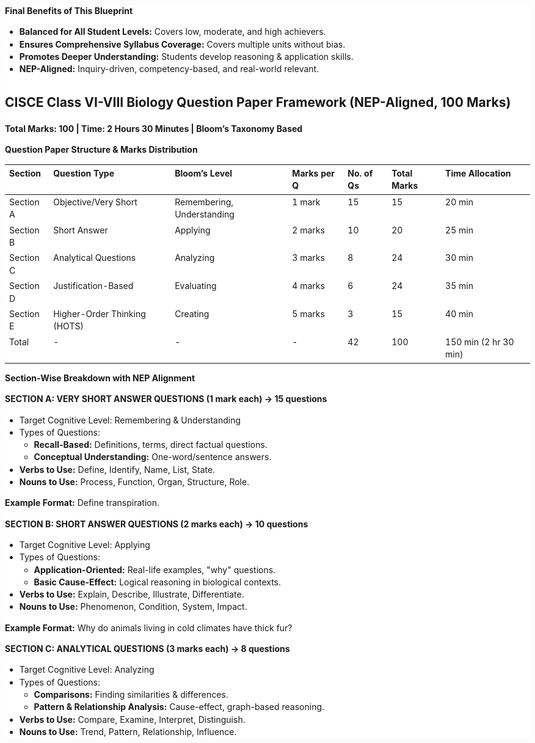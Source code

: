 **Final Benefits of This Blueprint**

-   **Balanced for All Student Levels:** Covers low, moderate, and high achievers.
-   **Ensures Comprehensive Syllabus Coverage:** Covers multiple units without bias.
-   **Promotes Deeper Understanding:** Students develop reasoning & application skills.
-   **NEP-Aligned:** Inquiry-driven, competency-based, and real-world relevant.

## CISCE Class VI-VIII Biology Question Paper Framework (NEP-Aligned, 100 Marks)

**Total Marks: 100 | Time: 2 Hours 30 Minutes | Bloom’s Taxonomy Based**

**Question Paper Structure & Marks Distribution**

| Section | Question Type | Bloom’s Level | Marks per Q | No. of Qs | Total Marks | Time Allocation |
| :--- | :--- | :--- | :--- | :--- | :--- | :--- |
| Section A | Objective/Very Short | Remembering, Understanding | 1 mark | 15 | 15 | 20 min |
| Section B | Short Answer | Applying | 2 marks | 10 | 20 | 25 min |
| Section C | Analytical Questions | Analyzing | 3 marks | 8 | 24 | 30 min |
| Section D | Justification-Based | Evaluating | 4 marks | 6 | 24 | 35 min |
| Section E | Higher-Order Thinking (HOTS) | Creating | 5 marks | 3 | 15 | 40 min |
| Total | - | - | - | 42 | 100 | 150 min (2 hr 30 min) |

**Section-Wise Breakdown with NEP Alignment**

**SECTION A: VERY SHORT ANSWER QUESTIONS (1 mark each) → 15 questions**

-   Target Cognitive Level: Remembering & Understanding
-   Types of Questions:
    -   **Recall-Based:** Definitions, terms, direct factual questions.
    -   **Conceptual Understanding:** One-word/sentence answers.
-   **Verbs to Use:** Define, Identify, Name, List, State.
-   **Nouns to Use:** Process, Function, Organ, Structure, Role.

**Example Format:**
Define transpiration.

**SECTION B: SHORT ANSWER QUESTIONS (2 marks each) → 10 questions**

-   Target Cognitive Level: Applying
-   Types of Questions:
    -   **Application-Oriented:** Real-life examples, "why" questions.
    -   **Basic Cause-Effect:** Logical reasoning in biological contexts.
-   **Verbs to Use:** Explain, Describe, Illustrate, Differentiate.
-   **Nouns to Use:** Phenomenon, Condition, System, Impact.

**Example Format:**
Why do animals living in cold climates have thick fur?

**SECTION C: ANALYTICAL QUESTIONS (3 marks each) → 8 questions**

-   Target Cognitive Level: Analyzing
-   Types of Questions:
    -   **Comparisons:** Finding similarities & differences.
    -   **Pattern & Relationship Analysis:** Cause-effect, graph-based reasoning.
-   **Verbs to Use:** Compare, Examine, Interpret, Distinguish.
-   **Nouns to Use:** Trend, Pattern, Relationship, Influence.
